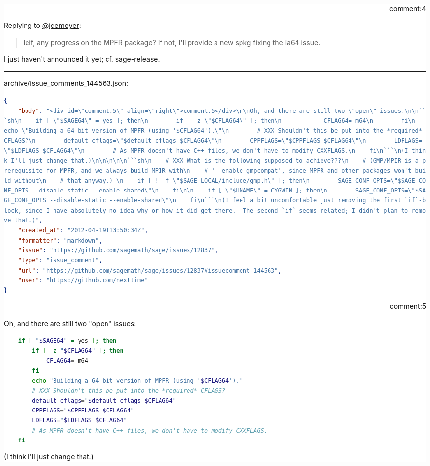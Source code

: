 <div id="comment:4" align="right">comment:4</div>

Replying to [@jdemeyer](#comment%3A3):
> leif, any progress on the MPFR package?  If not, I'll provide a new spkg fixing the ia64 issue.

I just haven't announced it yet; cf. sage-release.



---

archive/issue_comments_144563.json:
```json
{
    "body": "<div id=\"comment:5\" align=\"right\">comment:5</div>\n\nOh, and there are still two \"open\" issues:\n\n```sh\n    if [ \"$SAGE64\" = yes ]; then\n        if [ -z \"$CFLAG64\" ]; then\n            CFLAG64=-m64\n        fi\n        echo \"Building a 64-bit version of MPFR (using '$CFLAG64').\"\n        # XXX Shouldn't this be put into the *required* CFLAGS?\n        default_cflags=\"$default_cflags $CFLAG64\"\n        CPPFLAGS=\"$CPPFLAGS $CFLAG64\"\n        LDFLAGS=\"$LDFLAGS $CFLAG64\"\n        # As MPFR doesn't have C++ files, we don't have to modify CXXFLAGS.\n    fi\n```\n(I think I'll just change that.)\n\n\n\n\n```sh\n    # XXX What is the following supposed to achieve???\n    # (GMP/MPIR is a prerequisite for MPFR, and we always build MPIR with\n    # '--enable-gmpcompat', since MPFR and other packages won't build without\n    # that anyway.) \n    if [ ! -f \"$SAGE_LOCAL/include/gmp.h\" ]; then\n        SAGE_CONF_OPTS=\"$SAGE_CONF_OPTS --disable-static --enable-shared\"\n    fi\n\n    if [ \"$UNAME\" = CYGWIN ]; then\n        SAGE_CONF_OPTS=\"$SAGE_CONF_OPTS --disable-static --enable-shared\"\n    fi\n```\n(I feel a bit uncomfortable just removing the first `if`-block, since I have absolutely no idea why or how it did get there.  The second `if` seems related; I didn't plan to remove that.)",
    "created_at": "2012-04-19T13:50:34Z",
    "formatter": "markdown",
    "issue": "https://github.com/sagemath/sage/issues/12837",
    "type": "issue_comment",
    "url": "https://github.com/sagemath/sage/issues/12837#issuecomment-144563",
    "user": "https://github.com/nexttime"
}
```

<div id="comment:5" align="right">comment:5</div>

Oh, and there are still two "open" issues:

```sh
    if [ "$SAGE64" = yes ]; then
        if [ -z "$CFLAG64" ]; then
            CFLAG64=-m64
        fi
        echo "Building a 64-bit version of MPFR (using '$CFLAG64')."
        # XXX Shouldn't this be put into the *required* CFLAGS?
        default_cflags="$default_cflags $CFLAG64"
        CPPFLAGS="$CPPFLAGS $CFLAG64"
        LDFLAGS="$LDFLAGS $CFLAG64"
        # As MPFR doesn't have C++ files, we don't have to modify CXXFLAGS.
    fi
```
(I think I'll just change that.)
